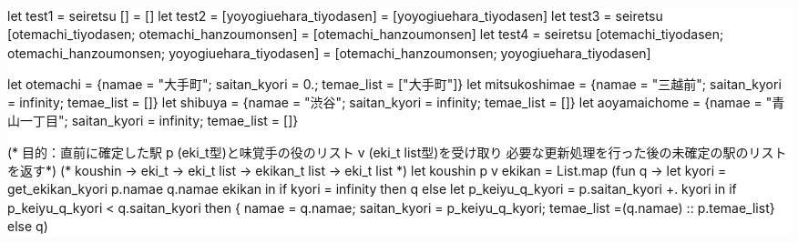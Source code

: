 


<span class="synStatement">let</span> test1 <span class="synStatement">=</span> seiretsu <span class="synConstant">[]</span> <span class="synStatement">=</span> <span class="synConstant">[]</span>
<span class="synStatement">let</span> test2 <span class="synStatement">=</span> <span class="synStatement">[</span>yoyogiuehara_tiyodasen<span class="synStatement">]</span>
  <span class="synStatement">=</span> <span class="synStatement">[</span>yoyogiuehara_tiyodasen<span class="synStatement">]</span>
<span class="synStatement">let</span> test3 <span class="synStatement">=</span> seiretsu <span class="synStatement">[</span>otemachi_tiyodasen<span class="synStatement">;</span> otemachi_hanzoumonsen<span class="synStatement">]</span>
  <span class="synStatement">=</span> <span class="synStatement">[</span>otemachi_hanzoumonsen<span class="synStatement">]</span>
<span class="synStatement">let</span> test4 <span class="synStatement">=</span> seiretsu <span class="synStatement">[</span>otemachi_tiyodasen<span class="synStatement">;</span> otemachi_hanzoumonsen<span class="synStatement">;</span> yoyogiuehara_tiyodasen<span class="synStatement">]</span>
  <span class="synStatement">=</span> <span class="synStatement">[</span>otemachi_hanzoumonsen<span class="synStatement">;</span> yoyogiuehara_tiyodasen<span class="synStatement">]</span>




<span class="synStatement">let</span> otemachi <span class="synStatement">=</span> <span class="synStatement">{</span>namae <span class="synStatement">=</span> <span class="synConstant">&quot;大手町&quot;</span><span class="synStatement">;</span> saitan_kyori <span class="synStatement">=</span> <span class="synConstant">0</span>.<span class="synStatement">;</span> temae_list <span class="synStatement">=</span> <span class="synStatement">[</span><span class="synConstant">&quot;大手町&quot;</span><span class="synStatement">]}</span>
<span class="synStatement">let</span> mitsukoshimae <span class="synStatement">=</span> <span class="synStatement">{</span>namae <span class="synStatement">=</span> <span class="synConstant">&quot;三越前&quot;</span><span class="synStatement">;</span> saitan_kyori <span class="synStatement">=</span> infinity<span class="synStatement">;</span> temae_list <span class="synStatement">=</span> <span class="synConstant">[]</span><span class="synStatement">}</span>
<span class="synStatement">let</span> shibuya <span class="synStatement">=</span> <span class="synStatement">{</span>namae <span class="synStatement">=</span> <span class="synConstant">&quot;渋谷&quot;</span><span class="synStatement">;</span> saitan_kyori <span class="synStatement">=</span> infinity<span class="synStatement">;</span> temae_list <span class="synStatement">=</span> <span class="synConstant">[]</span><span class="synStatement">}</span>
<span class="synStatement">let</span> aoyamaichome <span class="synStatement">=</span> <span class="synStatement">{</span>namae <span class="synStatement">=</span> <span class="synConstant">&quot;青山一丁目&quot;</span><span class="synStatement">;</span> saitan_kyori <span class="synStatement">=</span> infinity<span class="synStatement">;</span> temae_list <span class="synStatement">=</span> <span class="synConstant">[]</span><span class="synStatement">}</span>



<span class="synComment">(* 目的：直前に確定した駅 p (eki_t型)と味覚手の役のリスト v (eki_t list型)を受け取り</span>
<span class="synComment">   必要な更新処理を行った後の未確定の駅のリストを返す*)</span>
<span class="synComment">(* koushin -&gt; eki_t -&gt; eki_t list -&gt; ekikan_t list -&gt; eki_t list *)</span>
<span class="synStatement">let</span> koushin p v ekikan <span class="synStatement">=</span>
  <span class="synPreProc">List</span>.map
    <span class="synStatement">(fun</span> q <span class="synStatement">-&gt;</span>
      <span class="synStatement">let</span> kyori <span class="synStatement">=</span> get_ekikan_kyori p.namae q.namae ekikan <span class="synStatement">in</span>
      <span class="synStatement">if</span> kyori <span class="synStatement">=</span> infinity
      <span class="synStatement">then</span> q
      <span class="synStatement">else</span> <span class="synStatement">let</span> p_keiyu_q_kyori <span class="synStatement">=</span> p.saitan_kyori +. kyori <span class="synStatement">in</span>
           <span class="synStatement">if</span>  p_keiyu_q_kyori  <span class="synStatement">&lt;</span> q.saitan_kyori
           <span class="synStatement">then</span> <span class="synStatement">{</span> namae <span class="synStatement">=</span> q.namae<span class="synStatement">;</span> saitan_kyori <span class="synStatement">=</span> p_keiyu_q_kyori<span class="synStatement">;</span>
                  temae_list <span class="synStatement">=(</span>q.namae<span class="synStatement">)</span> <span class="synStatement">::</span> p.temae_list<span class="synStatement">}</span>
           <span class="synStatement">else</span> q<span class="synStatement">)</span>